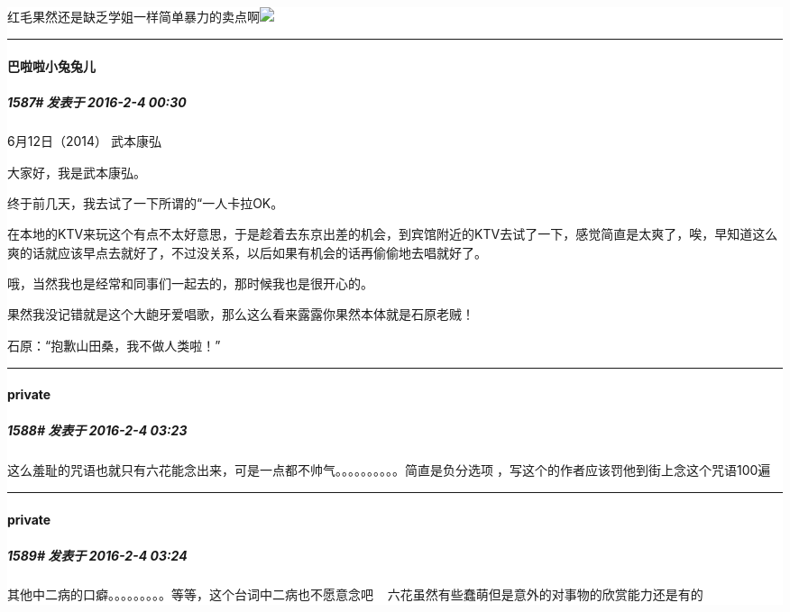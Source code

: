 


红毛果然还是缺乏学姐一样简单暴力的卖点啊<img src="https://static.saraba1st.com/image/smiley/face/91.gif" referrerpolicy="no-referrer">







-----

####  巴啦啦小兔兔儿  
##### 1587#       发表于 2016-2-4 00:30




6月12日（2014） 武本康弘

大家好，我是武本康弘。

终于前几天，我去试了一下所谓的“一人卡拉OK。

在本地的KTV来玩这个有点不太好意思，于是趁着去东京出差的机会，到宾馆附近的KTV去试了一下，感觉简直是太爽了，唉，早知道这么爽的话就应该早点去就好了，不过没关系，以后如果有机会的话再偷偷地去唱就好了。

哦，当然我也是经常和同事们一起去的，那时候我也是很开心的。



果然我没记错就是这个大龅牙爱唱歌，那么这么看来露露你果然本体就是石原老贼！


石原：“抱歉山田桑，我不做人类啦！”







-----

####  private  
##### 1588#       发表于 2016-2-4 03:23




这么羞耻的咒语也就只有六花能念出来，可是一点都不帅气。。。。。。。。。。简直是负分选项 ，写这个的作者应该罚他到街上念这个咒语100遍







-----

####  private  
##### 1589#       发表于 2016-2-4 03:24




其他中二病的口癖。。。。。。。。。等等，这个台词中二病也不愿意念吧    六花虽然有些蠢萌但是意外的对事物的欣赏能力还是有的

